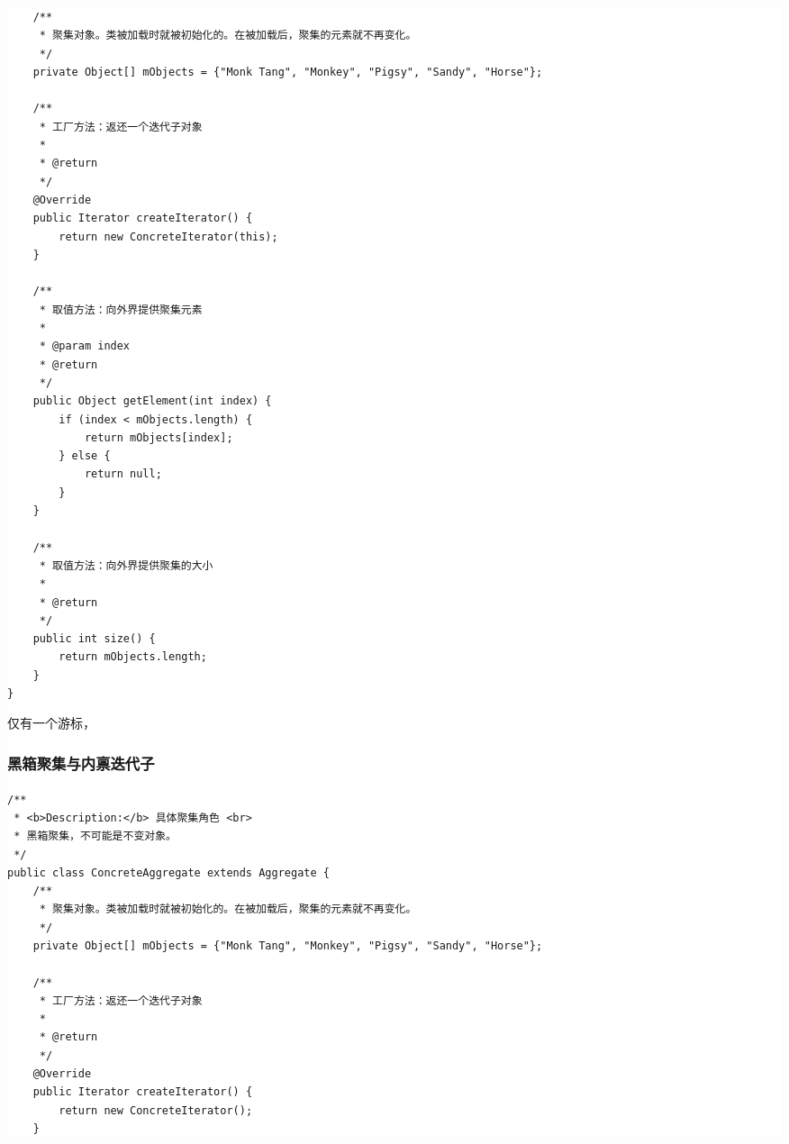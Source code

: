 ```
    /**
     * 聚集对象。类被加载时就被初始化的。在被加载后，聚集的元素就不再变化。
     */
    private Object[] mObjects = {"Monk Tang", "Monkey", "Pigsy", "Sandy", "Horse"};

    /**
     * 工厂方法：返还一个迭代子对象
     *
     * @return
     */
    @Override
    public Iterator createIterator() {
        return new ConcreteIterator(this);
    }

    /**
     * 取值方法：向外界提供聚集元素
     *
     * @param index
     * @return
     */
    public Object getElement(int index) {
        if (index < mObjects.length) {
            return mObjects[index];
        } else {
            return null;
        }
    }

    /**
     * 取值方法：向外界提供聚集的大小
     *
     * @return
     */
    public int size() {
        return mObjects.length;
    }
}
```
仅有一个游标，
### 黑箱聚集与内禀迭代子
```
/**
 * <b>Description:</b> 具体聚集角色 <br>
 * 黑箱聚集，不可能是不变对象。
 */
public class ConcreteAggregate extends Aggregate {
    /**
     * 聚集对象。类被加载时就被初始化的。在被加载后，聚集的元素就不再变化。
     */
    private Object[] mObjects = {"Monk Tang", "Monkey", "Pigsy", "Sandy", "Horse"};

    /**
     * 工厂方法：返还一个迭代子对象
     *
     * @return
     */
    @Override
    public Iterator createIterator() {
        return new ConcreteIterator();
    }

```